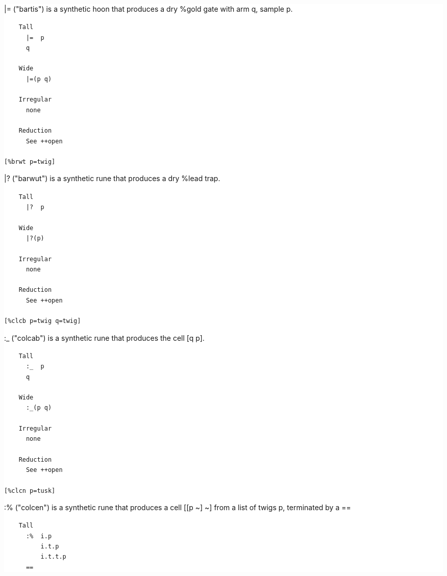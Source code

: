 |= ("bartis") is a synthetic hoon that produces a dry %gold gate with
arm q, sample p.

        Tall
          |=  p
          q

        Wide
          |=(p q)

        Irregular
          none

        Reduction
          See ++open

    [%brwt p=twig]

|? ("barwut") is a synthetic rune that produces a dry %lead trap.

        Tall
          |?  p

        Wide
          |?(p)

        Irregular
          none

        Reduction
          See ++open

    [%clcb p=twig q=twig]

:\_ ("colcab") is a synthetic rune that produces the cell [q p].

        Tall
          :_  p
          q

        Wide
          :_(p q)

        Irregular
          none

        Reduction
          See ++open

    [%clcn p=tusk]

:% ("colcen") is a synthetic rune that produces a cell [[p ~] ~] from a
list of twigs p, terminated by a ==

        Tall
          :%  i.p
              i.t.p
              i.t.t.p
          ==
